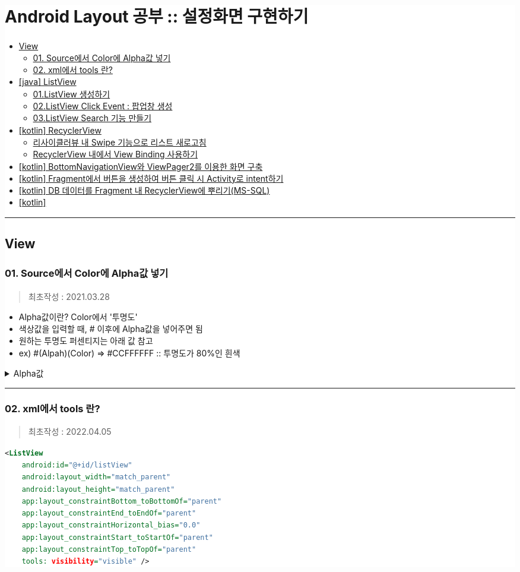 # Android Layout 공부 :: 설정화면 구현하기
+ [View](#view)
    + [01. Source에서 Color에 Alpha값 넣기](#01-source에서-color에-alpha값-넣기)
    + [02. xml에서 tools 란?](#02-xml에서-tools-란)
+ [[java] ListView](#listview)
    + [01.ListView 생성하기](#01-listview-생성하기)
    + [02.ListView Click Event : 팝업창 생성](#02-listview-click-event--팝업창-생성)
    + [03.ListView Search 기능 만들기](#03-listview-search-기능-만들기)
+ [[kotlin] RecyclerView](#recyclerview)
    + [리사이클러뷰 내 Swipe 기능으로 리스트 새로고침](#리사이클러뷰-내-swipe-기능으로-리스트-새로고침)
    + [RecyclerView 내에서 View Binding 사용하기](#recyclerview-내에서-view-binding-사용하기)
+ [[kotlin] BottomNavigationView와 ViewPager2를 이용한 화면 구축](#bottomnavigationview와-viewpager2를-이용한-화면-구축)
+ [[kotlin] Fragment에서 버튼을 생성하여 버튼 클릭 시 Activity로 intent하기](#fragment에서-버튼을-생성하여-버튼-클릭-시-activity로-intent하기)
+ [[kotlin] DB 데이터를 Fragment 내 RecyclerView에 뿌리기(MS-SQL)](#db-데이터를-fragment-내-recyclerview에-뿌리기ms-sql)
+ [[kotlin] ](#설정화면-구현하기)

- - -

## View

### 01. Source에서 Color에 Alpha값 넣기
> 최초작성 : 2021.03.28

* Alpha값이란? Color에서 '투명도'
* 색상값을 입력할 때, # 이후에 Alpha값을 넣어주면 됨
* 원하는 투명도 퍼센티지는 아래 값 참고
* ex) #(Alpah)(Color) => #CCFFFFFF :: 투명도가 80%인 흰색

<details><summary>Alpha값</summary></details>

- - -


### 02. xml에서 tools 란?
> 최초작성 : 2022.04.05

```xml
<ListView
    android:id="@+id/listView"
    android:layout_width="match_parent"
    android:layout_height="match_parent"
    app:layout_constraintBottom_toBottomOf="parent"
    app:layout_constraintEnd_toEndOf="parent"
    app:layout_constraintHorizontal_bias="0.0"
    app:layout_constraintStart_toStartOf="parent"
    app:layout_constraintTop_toTopOf="parent"
    tools: visibility="visible" />
```
